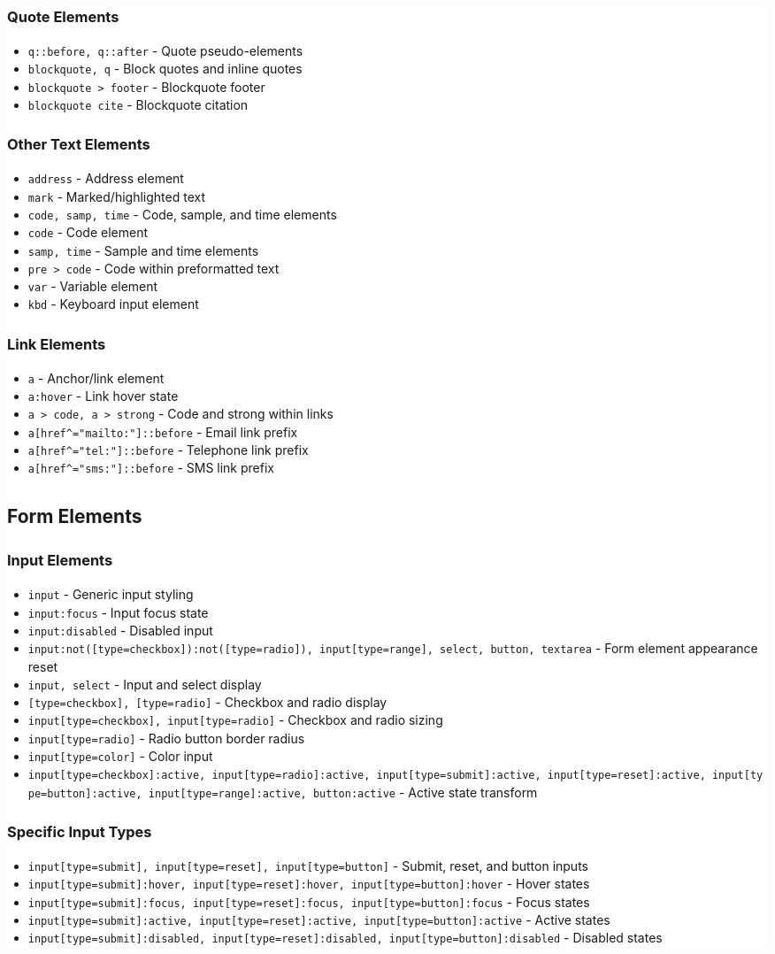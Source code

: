 ### Quote Elements
- `q::before, q::after` - Quote pseudo-elements
- `blockquote, q` - Block quotes and inline quotes
- `blockquote > footer` - Blockquote footer
- `blockquote cite` - Blockquote citation

### Other Text Elements
- `address` - Address element
- `mark` - Marked/highlighted text
- `code, samp, time` - Code, sample, and time elements
- `code` - Code element
- `samp, time` - Sample and time elements
- `pre > code` - Code within preformatted text
- `var` - Variable element
- `kbd` - Keyboard input element

### Link Elements
- `a` - Anchor/link element
- `a:hover` - Link hover state
- `a > code, a > strong` - Code and strong within links
- `a[href^="mailto:"]::before` - Email link prefix
- `a[href^="tel:"]::before` - Telephone link prefix
- `a[href^="sms:"]::before` - SMS link prefix

## Form Elements

### Input Elements
- `input` - Generic input styling
- `input:focus` - Input focus state
- `input:disabled` - Disabled input
- `input:not([type=checkbox]):not([type=radio]), input[type=range], select, button, textarea` - Form element appearance reset
- `input, select` - Input and select display
- `[type=checkbox], [type=radio]` - Checkbox and radio display
- `input[type=checkbox], input[type=radio]` - Checkbox and radio sizing
- `input[type=radio]` - Radio button border radius
- `input[type=color]` - Color input
- `input[type=checkbox]:active, input[type=radio]:active, input[type=submit]:active, input[type=reset]:active, input[type=button]:active, input[type=range]:active, button:active` - Active state transform

### Specific Input Types
- `input[type=submit], input[type=reset], input[type=button]` - Submit, reset, and button inputs
- `input[type=submit]:hover, input[type=reset]:hover, input[type=button]:hover` - Hover states
- `input[type=submit]:focus, input[type=reset]:focus, input[type=button]:focus` - Focus states
- `input[type=submit]:active, input[type=reset]:active, input[type=button]:active` - Active states
- `input[type=submit]:disabled, input[type=reset]:disabled, input[type=button]:disabled` - Disabled states
